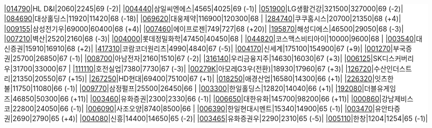 |[014790](https://finance.daum.net/quotes/A014790)|HL D&I|2060|2245|69 (-2)|
|[004440](https://finance.daum.net/quotes/A004440)|삼일씨엔에스|4565|4025|69 (-1)|
|[051900](https://finance.daum.net/quotes/A051900)|LG생활건강|321500|327000|69 (-2)|
|[084690](https://finance.daum.net/quotes/A084690)|대상홀딩스|11920|11420|68 (-18)|
|[069620](https://finance.daum.net/quotes/A069620)|대웅제약|116900|120300|68 |
|[284740](https://finance.daum.net/quotes/A284740)|쿠쿠홈시스|20700|21350|68 (+4)|
|[009155](https://finance.daum.net/quotes/A009155)|삼성전기우|69000|60400|68 (+4)|
|[007460](https://finance.daum.net/quotes/A007460)|에이프로젠|749|727|68 (+20)|
|[195870](https://finance.daum.net/quotes/A195870)|해성디에스|46500|29050|68 (-3)|
|[007210](https://finance.daum.net/quotes/A007210)|벽산|2520|2160|68 (-3)|
|[004000](https://finance.daum.net/quotes/A004000)|롯데정밀화학|47450|40450|68 |
|[044820](https://finance.daum.net/quotes/A044820)|코스맥스비티아이|10000|9600|68 |
|[003540](https://finance.daum.net/quotes/A003540)|대신증권|15910|16910|68 (+2)|
|[417310](https://finance.daum.net/quotes/A417310)|코람코더원리츠|4990|4840|67 (-5)|
|[004170](https://finance.daum.net/quotes/A004170)|신세계|175100|154900|67 (+9)|
|[001270](https://finance.daum.net/quotes/A001270)|부국증권|25700|26850|67 (-1)|
|[008700](https://finance.daum.net/quotes/A008700)|아남전자|2160|1510|67 (-2)|
|[316140](https://finance.daum.net/quotes/A316140)|우리금융지주|14630|16030|67 (+3)|
|[006125](https://finance.daum.net/quotes/A006125)|SK디스커버리우|31700|33000|67 |
|[111110](https://finance.daum.net/quotes/A111110)|호전실업|7380|7730|67 (-3)|
|[00279K](https://finance.daum.net/quotes/A00279K)|아모레G3우(전환)|18930|17960|67 (+3)|
|[126720](https://finance.daum.net/quotes/A126720)|수산인더스트리|21350|20550|67 (+15)|
|[267250](https://finance.daum.net/quotes/A267250)|HD현대|69400|75100|67 (+1)|
|[018250](https://finance.daum.net/quotes/A018250)|애경산업|16580|14300|66 (+1)|
|[226320](https://finance.daum.net/quotes/A226320)|잇츠한불|11750|11080|66 (-1)|
|[009770](https://finance.daum.net/quotes/A009770)|삼정펄프|25500|26450|66 |
|[003300](https://finance.daum.net/quotes/A003300)|한일홀딩스|12820|14040|66 (+1)|
|[192080](https://finance.daum.net/quotes/A192080)|더블유게임즈|46850|50300|66 (+11)|
|[003460](https://finance.daum.net/quotes/A003460)|유화증권|2300|2330|66 (-1)|
|[006650](https://finance.daum.net/quotes/A006650)|대한유화|145700|98200|66 (+11)|
|[000860](https://finance.daum.net/quotes/A000860)|강남제비스코|22800|24050|66 (-1)|
|[006090](https://finance.daum.net/quotes/A006090)|사조오양|8740|8500|66 |
|[006390](https://finance.daum.net/quotes/A006390)|한일현대시멘트|15340|14900|65 (-1)|
|[003470](https://finance.daum.net/quotes/A003470)|유안타증권|2690|2790|65 (+4)|
|[004080](https://finance.daum.net/quotes/A004080)|신흥|14400|14650|65 (-2)|
|[003465](https://finance.daum.net/quotes/A003465)|유화증권우|2290|2310|65 (-5)|
|[005110](https://finance.daum.net/quotes/A005110)|한창|1204|1254|65 (-1)|